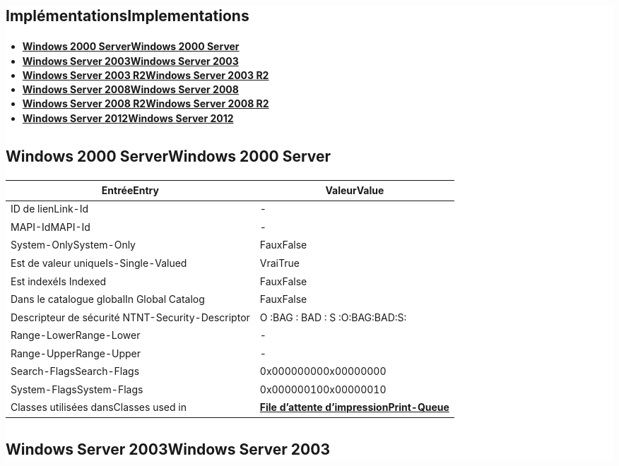 

## <a name="implementations"></a><span data-ttu-id="45e3c-123">Implémentations</span><span class="sxs-lookup"><span data-stu-id="45e3c-123">Implementations</span></span>

-   [<span data-ttu-id="45e3c-124">**Windows 2000 Server**</span><span class="sxs-lookup"><span data-stu-id="45e3c-124">**Windows 2000 Server**</span></span>](#windows-2000-server)
-   [<span data-ttu-id="45e3c-125">**Windows Server 2003**</span><span class="sxs-lookup"><span data-stu-id="45e3c-125">**Windows Server 2003**</span></span>](#windows-server-2003)
-   [<span data-ttu-id="45e3c-126">**Windows Server 2003 R2**</span><span class="sxs-lookup"><span data-stu-id="45e3c-126">**Windows Server 2003 R2**</span></span>](#windows-server-2003-r2)
-   [<span data-ttu-id="45e3c-127">**Windows Server 2008**</span><span class="sxs-lookup"><span data-stu-id="45e3c-127">**Windows Server 2008**</span></span>](#windows-server-2008)
-   [<span data-ttu-id="45e3c-128">**Windows Server 2008 R2**</span><span class="sxs-lookup"><span data-stu-id="45e3c-128">**Windows Server 2008 R2**</span></span>](#windows-server-2008-r2)
-   [<span data-ttu-id="45e3c-129">**Windows Server 2012**</span><span class="sxs-lookup"><span data-stu-id="45e3c-129">**Windows Server 2012**</span></span>](#windows-server-2012)

## <a name="windows-2000-server"></a><span data-ttu-id="45e3c-130">Windows 2000 Server</span><span class="sxs-lookup"><span data-stu-id="45e3c-130">Windows 2000 Server</span></span>



| <span data-ttu-id="45e3c-131">Entrée</span><span class="sxs-lookup"><span data-stu-id="45e3c-131">Entry</span></span> | <span data-ttu-id="45e3c-132">Valeur</span><span class="sxs-lookup"><span data-stu-id="45e3c-132">Value</span></span> |
|------------------------|------------------------------------------------|
| <span data-ttu-id="45e3c-133">ID de lien</span><span class="sxs-lookup"><span data-stu-id="45e3c-133">Link-Id</span></span>                | \-                                             |
| <span data-ttu-id="45e3c-134">MAPI-Id</span><span class="sxs-lookup"><span data-stu-id="45e3c-134">MAPI-Id</span></span>                | \-                                             |
| <span data-ttu-id="45e3c-135">System-Only</span><span class="sxs-lookup"><span data-stu-id="45e3c-135">System-Only</span></span>            | <span data-ttu-id="45e3c-136">Faux</span><span class="sxs-lookup"><span data-stu-id="45e3c-136">False</span></span>                                          |
| <span data-ttu-id="45e3c-137">Est de valeur unique</span><span class="sxs-lookup"><span data-stu-id="45e3c-137">Is-Single-Valued</span></span>       | <span data-ttu-id="45e3c-138">Vrai</span><span class="sxs-lookup"><span data-stu-id="45e3c-138">True</span></span>                                           |
| <span data-ttu-id="45e3c-139">Est indexé</span><span class="sxs-lookup"><span data-stu-id="45e3c-139">Is Indexed</span></span>             | <span data-ttu-id="45e3c-140">Faux</span><span class="sxs-lookup"><span data-stu-id="45e3c-140">False</span></span>                                          |
| <span data-ttu-id="45e3c-141">Dans le catalogue global</span><span class="sxs-lookup"><span data-stu-id="45e3c-141">In Global Catalog</span></span>      | <span data-ttu-id="45e3c-142">Faux</span><span class="sxs-lookup"><span data-stu-id="45e3c-142">False</span></span>                                          |
| <span data-ttu-id="45e3c-143">Descripteur de sécurité NT</span><span class="sxs-lookup"><span data-stu-id="45e3c-143">NT-Security-Descriptor</span></span> | <span data-ttu-id="45e3c-144">O :BAG : BAD : S :</span><span class="sxs-lookup"><span data-stu-id="45e3c-144">O:BAG:BAD:S:</span></span>                                   |
| <span data-ttu-id="45e3c-145">Range-Lower</span><span class="sxs-lookup"><span data-stu-id="45e3c-145">Range-Lower</span></span>            | \-                                             |
| <span data-ttu-id="45e3c-146">Range-Upper</span><span class="sxs-lookup"><span data-stu-id="45e3c-146">Range-Upper</span></span>            | \-                                             |
| <span data-ttu-id="45e3c-147">Search-Flags</span><span class="sxs-lookup"><span data-stu-id="45e3c-147">Search-Flags</span></span>           | <span data-ttu-id="45e3c-148">0x00000000</span><span class="sxs-lookup"><span data-stu-id="45e3c-148">0x00000000</span></span>                                     |
| <span data-ttu-id="45e3c-149">System-Flags</span><span class="sxs-lookup"><span data-stu-id="45e3c-149">System-Flags</span></span>           | <span data-ttu-id="45e3c-150">0x00000010</span><span class="sxs-lookup"><span data-stu-id="45e3c-150">0x00000010</span></span>                                     |
| <span data-ttu-id="45e3c-151">Classes utilisées dans</span><span class="sxs-lookup"><span data-stu-id="45e3c-151">Classes used in</span></span>        | [<span data-ttu-id="45e3c-152">**File d’attente d’impression**</span><span class="sxs-lookup"><span data-stu-id="45e3c-152">**Print-Queue**</span></span>](c-printqueue.md)<br/> |



## <a name="windows-server-2003"></a><span data-ttu-id="45e3c-153">Windows Server 2003</span><span class="sxs-lookup"><span data-stu-id="45e3c-153">Windows Server 2003</span></span>
